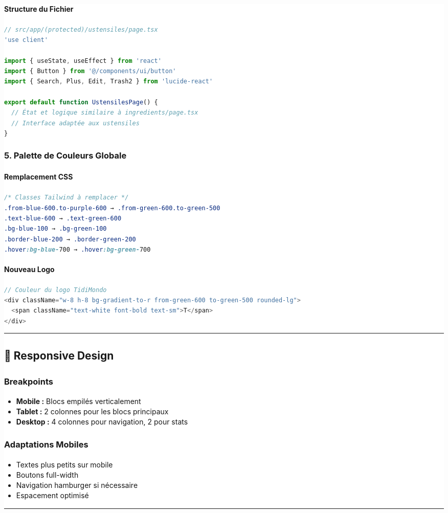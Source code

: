 #### Structure du Fichier
```typescript
// src/app/(protected)/ustensiles/page.tsx
'use client'

import { useState, useEffect } from 'react'
import { Button } from '@/components/ui/button'
import { Search, Plus, Edit, Trash2 } from 'lucide-react'

export default function UstensilesPage() {
  // État et logique similaire à ingredients/page.tsx
  // Interface adaptée aux ustensiles
}
```

### 5. Palette de Couleurs Globale

#### Remplacement CSS
```css
/* Classes Tailwind à remplacer */
.from-blue-600.to-purple-600 → .from-green-600.to-green-500
.text-blue-600 → .text-green-600
.bg-blue-100 → .bg-green-100
.border-blue-200 → .border-green-200
.hover:bg-blue-700 → .hover:bg-green-700
```

#### Nouveau Logo
```typescript
// Couleur du logo TidiMondo
<div className="w-8 h-8 bg-gradient-to-r from-green-600 to-green-500 rounded-lg">
  <span className="text-white font-bold text-sm">T</span>
</div>
```

---

## 📱 Responsive Design

### Breakpoints
- **Mobile :** Blocs empilés verticalement
- **Tablet :** 2 colonnes pour les blocs principaux
- **Desktop :** 4 colonnes pour navigation, 2 pour stats

### Adaptations Mobiles
- Textes plus petits sur mobile
- Boutons full-width
- Navigation hamburger si nécessaire
- Espacement optimisé

---
